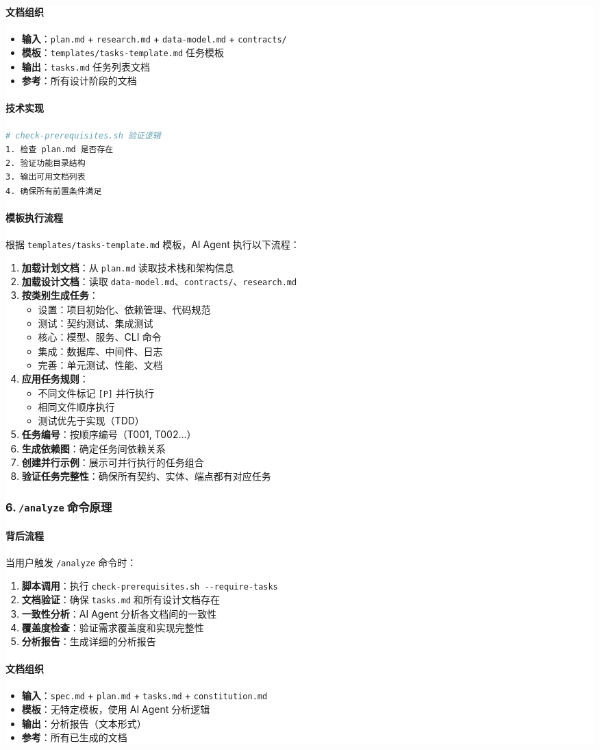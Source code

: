 #### 文档组织
- **输入**：`plan.md` + `research.md` + `data-model.md` + `contracts/`
- **模板**：`templates/tasks-template.md` 任务模板
- **输出**：`tasks.md` 任务列表文档
- **参考**：所有设计阶段的文档

#### 技术实现
```bash
# check-prerequisites.sh 验证逻辑
1. 检查 plan.md 是否存在
2. 验证功能目录结构
3. 输出可用文档列表
4. 确保所有前置条件满足
```

#### 模板执行流程
根据 `templates/tasks-template.md` 模板，AI Agent 执行以下流程：

1. **加载计划文档**：从 `plan.md` 读取技术栈和架构信息
2. **加载设计文档**：读取 `data-model.md`、`contracts/`、`research.md`
3. **按类别生成任务**：
   - 设置：项目初始化、依赖管理、代码规范
   - 测试：契约测试、集成测试
   - 核心：模型、服务、CLI 命令
   - 集成：数据库、中间件、日志
   - 完善：单元测试、性能、文档
4. **应用任务规则**：
   - 不同文件标记 `[P]` 并行执行
   - 相同文件顺序执行
   - 测试优先于实现（TDD）
5. **任务编号**：按顺序编号（T001, T002...）
6. **生成依赖图**：确定任务间依赖关系
7. **创建并行示例**：展示可并行执行的任务组合
8. **验证任务完整性**：确保所有契约、实体、端点都有对应任务

### 6. `/analyze` 命令原理

#### 背后流程
当用户触发 `/analyze` 命令时：

1. **脚本调用**：执行 `check-prerequisites.sh --require-tasks`
2. **文档验证**：确保 `tasks.md` 和所有设计文档存在
3. **一致性分析**：AI Agent 分析各文档间的一致性
4. **覆盖度检查**：验证需求覆盖度和实现完整性
5. **分析报告**：生成详细的分析报告

#### 文档组织
- **输入**：`spec.md` + `plan.md` + `tasks.md` + `constitution.md`
- **模板**：无特定模板，使用 AI Agent 分析逻辑
- **输出**：分析报告（文本形式）
- **参考**：所有已生成的文档
